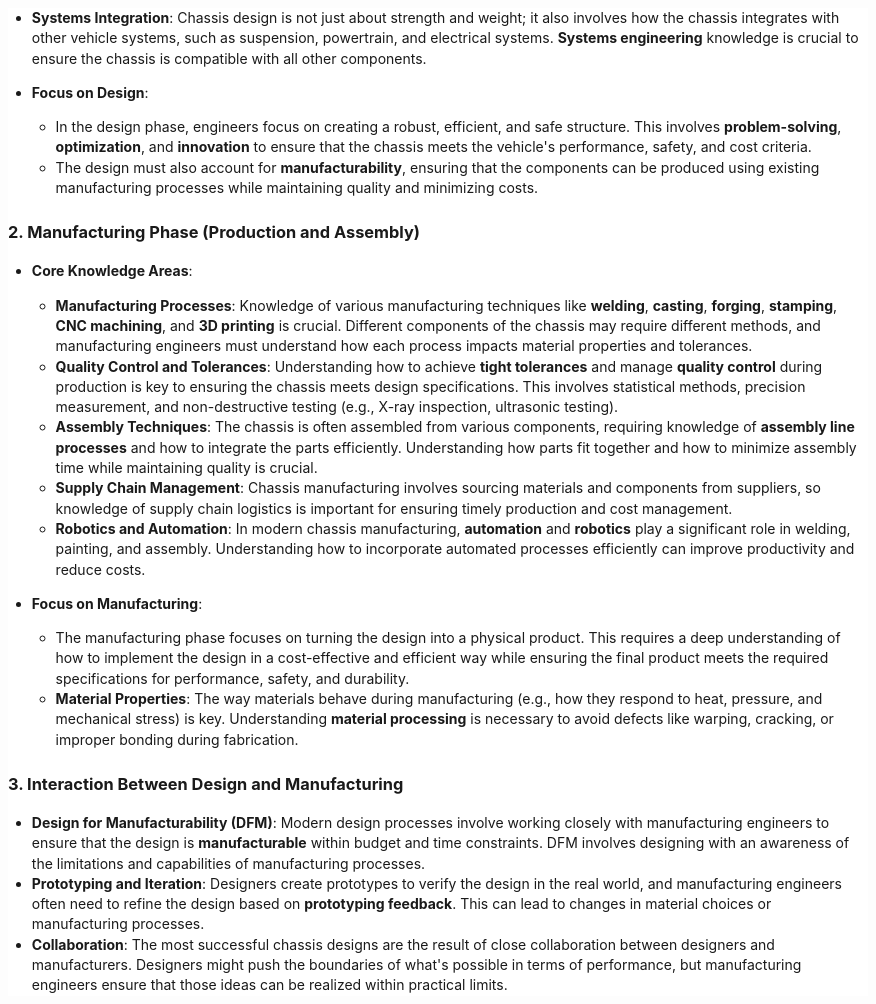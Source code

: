   * **Systems Integration**: Chassis design is not just about strength and weight; it also involves how the chassis integrates with other vehicle systems, such as suspension, powertrain, and electrical systems. **Systems engineering** knowledge is crucial to ensure the chassis is compatible with all other components.

* **Focus on Design**:

  * In the design phase, engineers focus on creating a robust, efficient, and safe structure. This involves **problem-solving**, **optimization**, and **innovation** to ensure that the chassis meets the vehicle's performance, safety, and cost criteria.
  * The design must also account for **manufacturability**, ensuring that the components can be produced using existing manufacturing processes while maintaining quality and minimizing costs.

### 2. **Manufacturing Phase (Production and Assembly)**

* **Core Knowledge Areas**:

  * **Manufacturing Processes**: Knowledge of various manufacturing techniques like **welding**, **casting**, **forging**, **stamping**, **CNC machining**, and **3D printing** is crucial. Different components of the chassis may require different methods, and manufacturing engineers must understand how each process impacts material properties and tolerances.
  * **Quality Control and Tolerances**: Understanding how to achieve **tight tolerances** and manage **quality control** during production is key to ensuring the chassis meets design specifications. This involves statistical methods, precision measurement, and non-destructive testing (e.g., X-ray inspection, ultrasonic testing).
  * **Assembly Techniques**: The chassis is often assembled from various components, requiring knowledge of **assembly line processes** and how to integrate the parts efficiently. Understanding how parts fit together and how to minimize assembly time while maintaining quality is crucial.
  * **Supply Chain Management**: Chassis manufacturing involves sourcing materials and components from suppliers, so knowledge of supply chain logistics is important for ensuring timely production and cost management.
  * **Robotics and Automation**: In modern chassis manufacturing, **automation** and **robotics** play a significant role in welding, painting, and assembly. Understanding how to incorporate automated processes efficiently can improve productivity and reduce costs.

* **Focus on Manufacturing**:

  * The manufacturing phase focuses on turning the design into a physical product. This requires a deep understanding of how to implement the design in a cost-effective and efficient way while ensuring the final product meets the required specifications for performance, safety, and durability.
  * **Material Properties**: The way materials behave during manufacturing (e.g., how they respond to heat, pressure, and mechanical stress) is key. Understanding **material processing** is necessary to avoid defects like warping, cracking, or improper bonding during fabrication.

### 3. **Interaction Between Design and Manufacturing**

* **Design for Manufacturability (DFM)**: Modern design processes involve working closely with manufacturing engineers to ensure that the design is **manufacturable** within budget and time constraints. DFM involves designing with an awareness of the limitations and capabilities of manufacturing processes.
* **Prototyping and Iteration**: Designers create prototypes to verify the design in the real world, and manufacturing engineers often need to refine the design based on **prototyping feedback**. This can lead to changes in material choices or manufacturing processes.
* **Collaboration**: The most successful chassis designs are the result of close collaboration between designers and manufacturers. Designers might push the boundaries of what's possible in terms of performance, but manufacturing engineers ensure that those ideas can be realized within practical limits.
